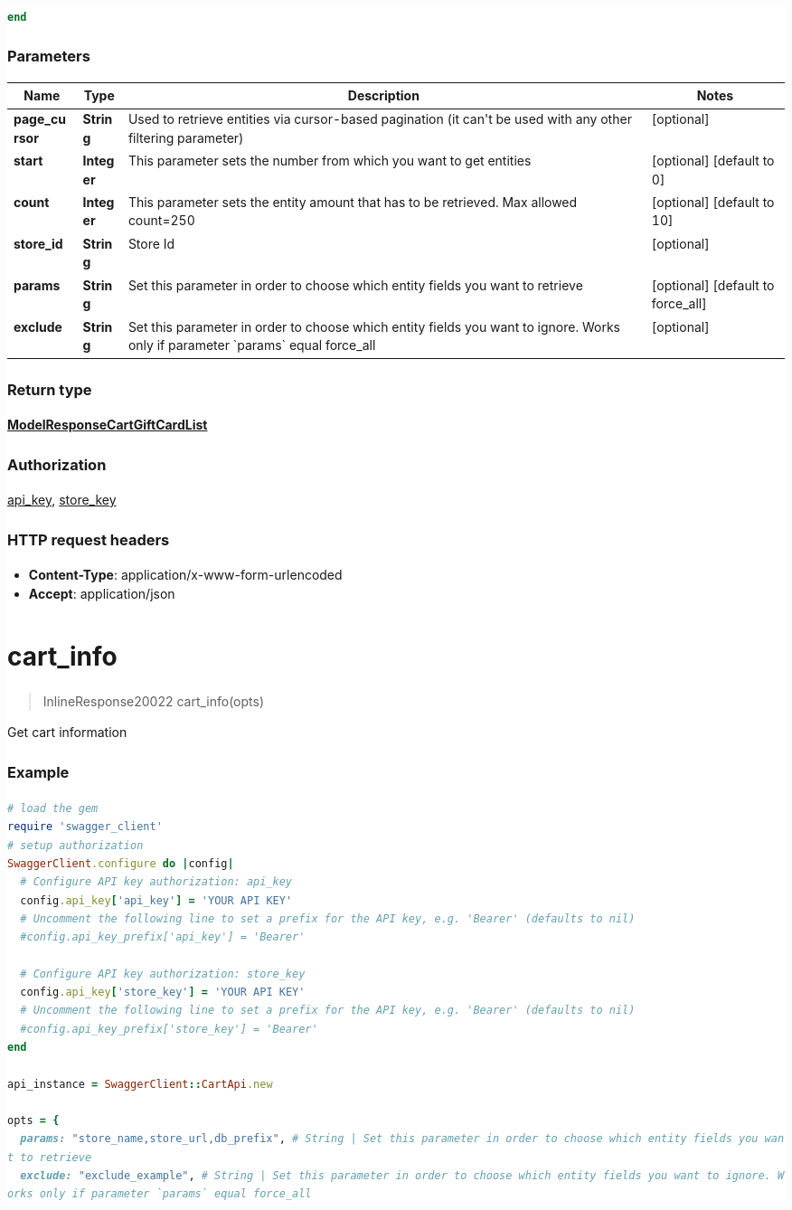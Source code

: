 ```ruby
end
```

### Parameters

Name | Type | Description  | Notes
------------- | ------------- | ------------- | -------------
 **page_cursor** | **String**| Used to retrieve entities via cursor-based pagination (it can&#39;t be used with any other filtering parameter) | [optional] 
 **start** | **Integer**| This parameter sets the number from which you want to get entities | [optional] [default to 0]
 **count** | **Integer**| This parameter sets the entity amount that has to be retrieved. Max allowed count&#x3D;250 | [optional] [default to 10]
 **store_id** | **String**| Store Id | [optional] 
 **params** | **String**| Set this parameter in order to choose which entity fields you want to retrieve | [optional] [default to force_all]
 **exclude** | **String**| Set this parameter in order to choose which entity fields you want to ignore. Works only if parameter &#x60;params&#x60; equal force_all | [optional] 

### Return type

[**ModelResponseCartGiftCardList**](ModelResponseCartGiftCardList.md)

### Authorization

[api_key](../README.md#api_key), [store_key](../README.md#store_key)

### HTTP request headers

 - **Content-Type**: application/x-www-form-urlencoded
 - **Accept**: application/json



# **cart_info**
> InlineResponse20022 cart_info(opts)



Get cart information

### Example
```ruby
# load the gem
require 'swagger_client'
# setup authorization
SwaggerClient.configure do |config|
  # Configure API key authorization: api_key
  config.api_key['api_key'] = 'YOUR API KEY'
  # Uncomment the following line to set a prefix for the API key, e.g. 'Bearer' (defaults to nil)
  #config.api_key_prefix['api_key'] = 'Bearer'

  # Configure API key authorization: store_key
  config.api_key['store_key'] = 'YOUR API KEY'
  # Uncomment the following line to set a prefix for the API key, e.g. 'Bearer' (defaults to nil)
  #config.api_key_prefix['store_key'] = 'Bearer'
end

api_instance = SwaggerClient::CartApi.new

opts = { 
  params: "store_name,store_url,db_prefix", # String | Set this parameter in order to choose which entity fields you want to retrieve
  exclude: "exclude_example", # String | Set this parameter in order to choose which entity fields you want to ignore. Works only if parameter `params` equal force_all
```